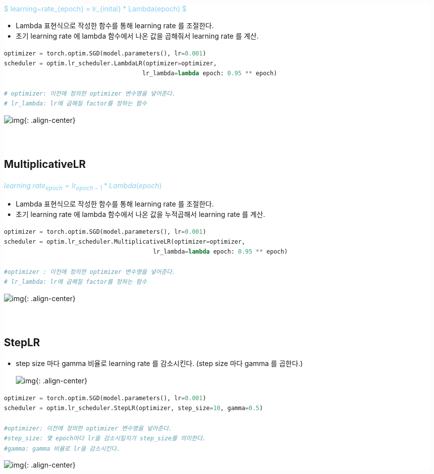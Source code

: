 <span style="color:skyblue">$ learning~rate_{epoch} = lr_{inital} * Lambda(epoch) $</span>


- Lambda 표현식으로 작성한 함수를 통해 learning rate 를 조절한다.
- 초기 learning rate 에 lambda 함수에서 나온 값을 곱해줘서 learning rate 를 계산.

```python
optimizer = torch.optim.SGD(model.parameters(), lr=0.001)
scheduler = optim.lr_scheduler.LambdaLR(optimizer=optimizer,
                                       lr_lambda=lambda epoch: 0.95 ** epoch)

# optimizer: 이전에 정의한 optimizer 변수명을 넣어준다.
# lr_lambda: lr에 곱해질 factor를 정하는 함수 
```
<img width="450" alt="img" src="https://github.com/woo-kyu/woo-kyu.github.io/assets/102133610/47380f40-b598-4250-9d9b-dc05c2dc7afa">{: .align-center}

<br>

## MultiplicativeLR

<span style="color:skyblue">$learning\;rate_{epoch} = lr_{epoch-1}*Lambda(epoch)$

- Lambda 표현식으로 작성한 함수를 통해 learning rate 를 조절한다.
- 초기 learning rate 에 lambda 함수에서 나온 값을 누적곱해서 learning rate 를 계산.

```python
optimizer = torch.optim.SGD(model.parameters(), lr=0.001)
scheduler = optim.lr_scheduler.MultiplicativeLR(optimizer=optimizer,
                                          lr_lambda=lambda epoch: 0.95 ** epoch)

#optimizer : 이전에 정의한 optimizer 변수명을 넣어준다.
# lr_lambda: lr에 곱해질 factor를 정하는 함수
```
<img width="450" alt="img" src="https://github.com/woo-kyu/woo-kyu.github.io/assets/102133610/23b2e6c8-b3e9-4b54-88d2-dc216186f166">{: .align-center}

<br>

## StepLR

- step size 마다 gamma 비율로 learning rate 를 감소시킨다. (step size 마다 gamma 를 곱한다.)

  <img width="500" alt="img" src="https://github.com/woo-kyu/woo-kyu.github.io/assets/102133610/99a56037-df1a-4d6a-b567-293c32275c89">{: .align-center}


```python
optimizer = torch.optim.SGD(model.parameters(), lr=0.001)
scheduler = optim.lr_scheduler.StepLR(optimizer, step_size=10, gamma=0.5)

#optimizer: 이전에 정의한 optimizer 변수명을 넣어준다.
#step_size: 몇 epoch마다 lr을 감소시킬지가 step_size를 의미한다.
#gamma: gamma 비율로 lr을 감소시킨다.
```
<img width="450" alt="img" src="https://github.com/woo-kyu/woo-kyu.github.io/assets/102133610/32f17e4b-ff20-466c-b1fc-85fcae2702c2">{: .align-center}
